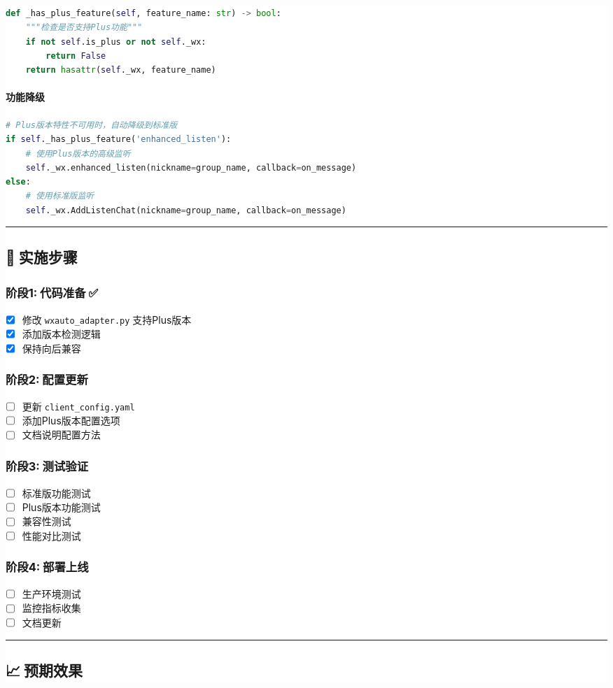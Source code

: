 ```python
def _has_plus_feature(self, feature_name: str) -> bool:
    """检查是否支持Plus功能"""
    if not self.is_plus or not self._wx:
        return False
    return hasattr(self._wx, feature_name)
```

#### 功能降级

```python
# Plus版本特性不可用时，自动降级到标准版
if self._has_plus_feature('enhanced_listen'):
    # 使用Plus版本的高级监听
    self._wx.enhanced_listen(nickname=group_name, callback=on_message)
else:
    # 使用标准版监听
    self._wx.AddListenChat(nickname=group_name, callback=on_message)
```

---

## 🚀 实施步骤

### 阶段1: 代码准备 ✅

- [x] 修改 `wxauto_adapter.py` 支持Plus版本
- [x] 添加版本检测逻辑
- [x] 保持向后兼容

### 阶段2: 配置更新

- [ ] 更新 `client_config.yaml`
- [ ] 添加Plus版本配置选项
- [ ] 文档说明配置方法

### 阶段3: 测试验证

- [ ] 标准版功能测试
- [ ] Plus版本功能测试
- [ ] 兼容性测试
- [ ] 性能对比测试

### 阶段4: 部署上线

- [ ] 生产环境测试
- [ ] 监控指标收集
- [ ] 文档更新

---

## 📈 预期效果
